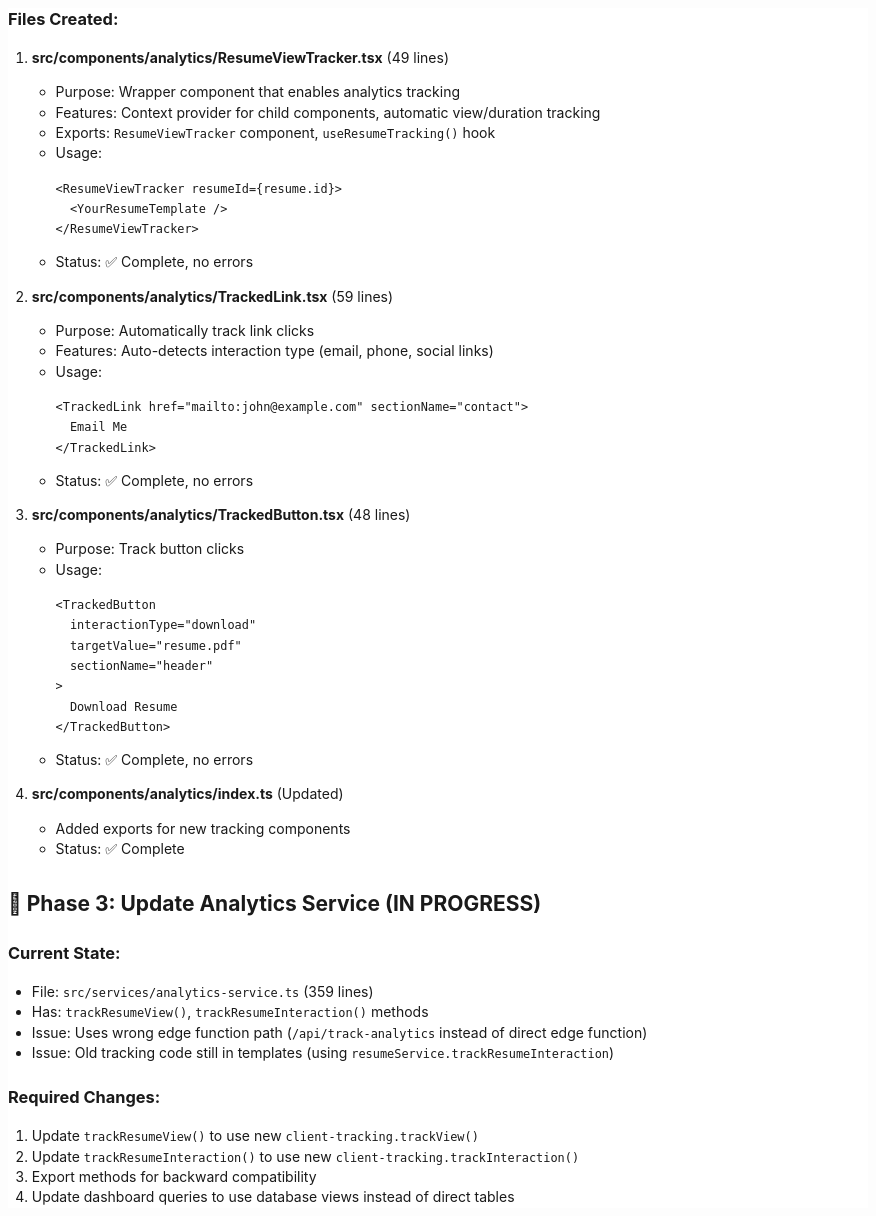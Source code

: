 ### Files Created:
1. **src/components/analytics/ResumeViewTracker.tsx** (49 lines)
   - Purpose: Wrapper component that enables analytics tracking
   - Features: Context provider for child components, automatic view/duration tracking
   - Exports: `ResumeViewTracker` component, `useResumeTracking()` hook
   - Usage:
     ```tsx
     <ResumeViewTracker resumeId={resume.id}>
       <YourResumeTemplate />
     </ResumeViewTracker>
     ```
   - Status: ✅ Complete, no errors

2. **src/components/analytics/TrackedLink.tsx** (59 lines)
   - Purpose: Automatically track link clicks
   - Features: Auto-detects interaction type (email, phone, social links)
   - Usage:
     ```tsx
     <TrackedLink href="mailto:john@example.com" sectionName="contact">
       Email Me
     </TrackedLink>
     ```
   - Status: ✅ Complete, no errors

3. **src/components/analytics/TrackedButton.tsx** (48 lines)
   - Purpose: Track button clicks
   - Usage:
     ```tsx
     <TrackedButton 
       interactionType="download" 
       targetValue="resume.pdf"
       sectionName="header"
     >
       Download Resume
     </TrackedButton>
     ```
   - Status: ✅ Complete, no errors

4. **src/components/analytics/index.ts** (Updated)
   - Added exports for new tracking components
   - Status: ✅ Complete

## 🔄 **Phase 3: Update Analytics Service** (IN PROGRESS)

### Current State:
- File: `src/services/analytics-service.ts` (359 lines)
- Has: `trackResumeView()`, `trackResumeInteraction()` methods
- Issue: Uses wrong edge function path (`/api/track-analytics` instead of direct edge function)
- Issue: Old tracking code still in templates (using `resumeService.trackResumeInteraction`)

### Required Changes:
1. Update `trackResumeView()` to use new `client-tracking.trackView()`
2. Update `trackResumeInteraction()` to use new `client-tracking.trackInteraction()`
3. Export methods for backward compatibility
4. Update dashboard queries to use database views instead of direct tables
